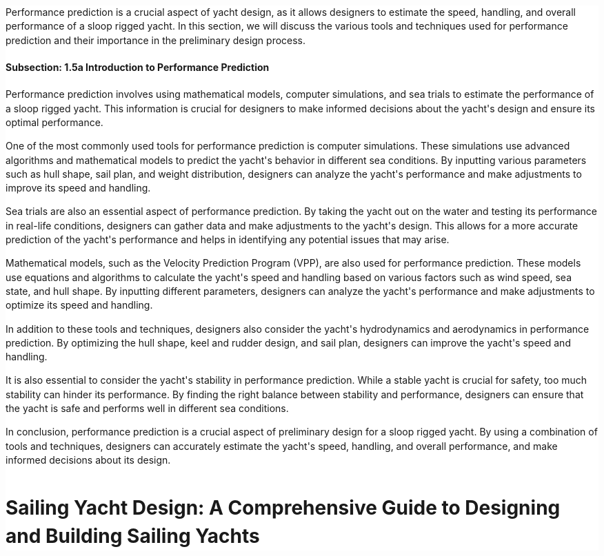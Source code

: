 

Performance prediction is a crucial aspect of yacht design, as it allows designers to estimate the speed, handling, and overall performance of a sloop rigged yacht. In this section, we will discuss the various tools and techniques used for performance prediction and their importance in the preliminary design process.



#### Subsection: 1.5a Introduction to Performance Prediction



Performance prediction involves using mathematical models, computer simulations, and sea trials to estimate the performance of a sloop rigged yacht. This information is crucial for designers to make informed decisions about the yacht's design and ensure its optimal performance.



One of the most commonly used tools for performance prediction is computer simulations. These simulations use advanced algorithms and mathematical models to predict the yacht's behavior in different sea conditions. By inputting various parameters such as hull shape, sail plan, and weight distribution, designers can analyze the yacht's performance and make adjustments to improve its speed and handling.



Sea trials are also an essential aspect of performance prediction. By taking the yacht out on the water and testing its performance in real-life conditions, designers can gather data and make adjustments to the yacht's design. This allows for a more accurate prediction of the yacht's performance and helps in identifying any potential issues that may arise.



Mathematical models, such as the Velocity Prediction Program (VPP), are also used for performance prediction. These models use equations and algorithms to calculate the yacht's speed and handling based on various factors such as wind speed, sea state, and hull shape. By inputting different parameters, designers can analyze the yacht's performance and make adjustments to optimize its speed and handling.



In addition to these tools and techniques, designers also consider the yacht's hydrodynamics and aerodynamics in performance prediction. By optimizing the hull shape, keel and rudder design, and sail plan, designers can improve the yacht's speed and handling.



It is also essential to consider the yacht's stability in performance prediction. While a stable yacht is crucial for safety, too much stability can hinder its performance. By finding the right balance between stability and performance, designers can ensure that the yacht is safe and performs well in different sea conditions.



In conclusion, performance prediction is a crucial aspect of preliminary design for a sloop rigged yacht. By using a combination of tools and techniques, designers can accurately estimate the yacht's speed, handling, and overall performance, and make informed decisions about its design. 





# Sailing Yacht Design: A Comprehensive Guide to Designing and Building Sailing Yachts
